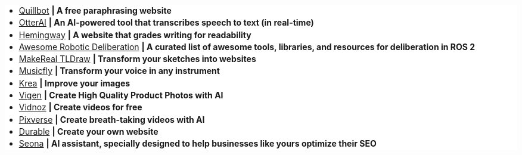 * [Quillbot](https://quillbot.com/) **| A free paraphrasing website**
* [OtterAI](https://otter.ai/) **| An AI-powered tool that transcribes speech to text (in real-time)**
* [Hemingway](https://hemingwayapp.com/) **| A website that grades writing for readability**
* [Awesome Robotic Deliberation](https://github.com/ros-wg-delib/awesome-ros-deliberation) **| A curated list of awesome tools, libraries, and resources for deliberation in ROS 2**
* [MakeReal TLDraw](https://makereal.tldraw.com/) **| Transform your sketches into websites**
* [Musicfly](https://musicfy.lol/) **| Transform your voice in any instrument**
* [Krea](https://www.krea.ai/home) **| Improve your images**
* [Vigen](https://www.vigen.ai/index) **| Create High Quality Product Photos with AI**
* [Vidnoz](https://pt.vidnoz.com/) **| Create videos for free**
* [Pixverse](https://pixverse.ai/) **| Create breath-taking videos with AI**
* [Durable](https://pt-br.durable.co/) **| Create your own website**
* [Seona](https://seona.usestyle.ai/) **| AI assistant, specially designed to help businesses like yours optimize their SEO**
